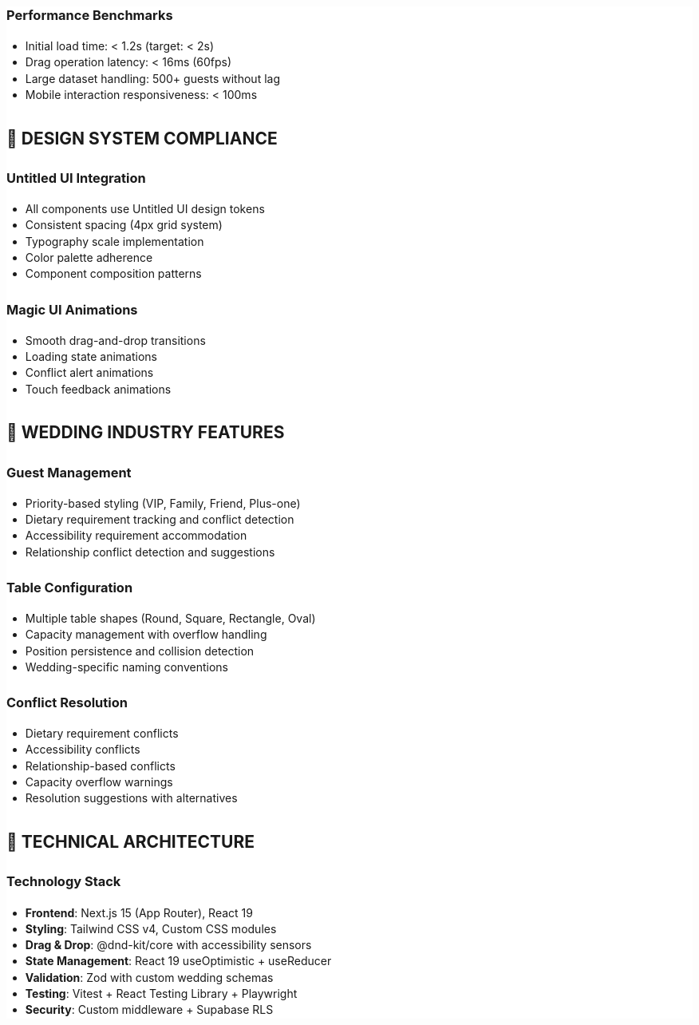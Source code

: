 ### **Performance Benchmarks**
- Initial load time: < 1.2s (target: < 2s)
- Drag operation latency: < 16ms (60fps)
- Large dataset handling: 500+ guests without lag
- Mobile interaction responsiveness: < 100ms

## 🎨 DESIGN SYSTEM COMPLIANCE

### **Untitled UI Integration**
- All components use Untitled UI design tokens
- Consistent spacing (4px grid system)
- Typography scale implementation
- Color palette adherence
- Component composition patterns

### **Magic UI Animations**
- Smooth drag-and-drop transitions
- Loading state animations
- Conflict alert animations
- Touch feedback animations

## 💼 WEDDING INDUSTRY FEATURES

### **Guest Management**
- Priority-based styling (VIP, Family, Friend, Plus-one)
- Dietary requirement tracking and conflict detection
- Accessibility requirement accommodation
- Relationship conflict detection and suggestions

### **Table Configuration**
- Multiple table shapes (Round, Square, Rectangle, Oval)
- Capacity management with overflow handling
- Position persistence and collision detection
- Wedding-specific naming conventions

### **Conflict Resolution**
- Dietary requirement conflicts
- Accessibility conflicts
- Relationship-based conflicts
- Capacity overflow warnings
- Resolution suggestions with alternatives

## 🔧 TECHNICAL ARCHITECTURE

### **Technology Stack**
- **Frontend**: Next.js 15 (App Router), React 19
- **Styling**: Tailwind CSS v4, Custom CSS modules
- **Drag & Drop**: @dnd-kit/core with accessibility sensors
- **State Management**: React 19 useOptimistic + useReducer
- **Validation**: Zod with custom wedding schemas
- **Testing**: Vitest + React Testing Library + Playwright
- **Security**: Custom middleware + Supabase RLS
